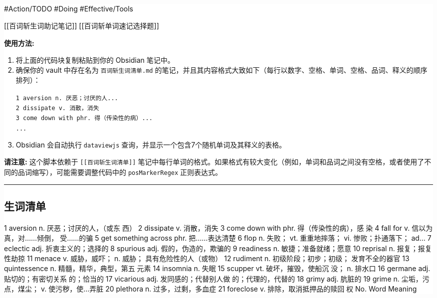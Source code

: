 #Action/TODO #Doing #Effective/Tools 


[[百词斩生词助记笔记]]
[[百词斩单词速记选择题]]











**使用方法:**

1.  将上面的代码块复制粘贴到你的 Obsidian 笔记中。
2.  确保你的 vault 中存在名为 `百词斩生词清单.md` 的笔记，并且其内容格式大致如下（每行以数字、空格、单词、空格、品词、释义的顺序排列）：
    ```
    1 aversion n. 厌恶；讨厌的人...
    2 dissipate v. 消散，消失
    3 come down with phr. 得（传染性的病）...
    ...
    ```
3.  Obsidian 会自动执行 `dataviewjs` 查询，并显示一个包含7个随机单词及其释义的表格。

**请注意:** 这个脚本依赖于 `[[百词斩生词清单]]` 笔记中每行单词的格式。如果格式有较大变化（例如，单词和品词之间没有空格，或者使用了不同的品词缩写），可能需要调整代码中的 `posMarkerRegex` 正则表达式。


---
## 生词清单
1 aversion n. 厌恶；讨厌的人，（或东
西）
2 dissipate v. 消散，消失
3
come down with
phr. 得（传染性的病），感 染
4 fall for v. 信以为真，对……倾倒，
受……的骗
5
get something across phr. 把……表达清楚
6 flop n. 失败； vt. 重重地摔落；
vi. 惨败；扑通落下； ad…
7 eclectic adj. 折衷主义的；选择的
8 spurious adj. 假的，伪造的，欺骗的
9 readiness n. 敏捷；准备就绪；愿意
10 reprisal n. 报复；报复性劫掠
11 menace v. 威胁，威吓； n. 威胁；
具有危险性的人（或物）
12 rudiment n. 初级阶段；初步；初级；
发育不全的器官
13 quintessence n. 精髓，精华，典型，第五
元素
14 insomnia n. 失眠
15 scupper vt. 破坏，摧毁，使船沉
没； n. 排水口
16 germane adj. 贴切的；有密切关系
的；恰当的
17 vicarious adj. 发同感的；代替别人做
的；代理的，代替的
18 grimy adj. 肮脏的
19 grime n. 尘垢，污点，煤尘； v.
使污秽，使…弄脏
20 plethora n. 过多，过剩，多血症
21 foreclose v. 排除，取消抵押品的赎回
权
No. Word Meaning